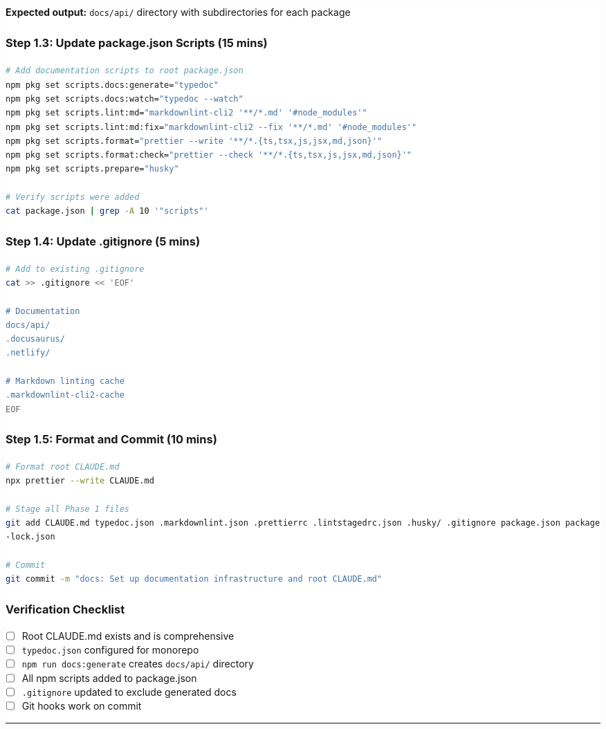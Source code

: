 **Expected output:** `docs/api/` directory with subdirectories for each package

### Step 1.3: Update package.json Scripts (15 mins)

```bash
# Add documentation scripts to root package.json
npm pkg set scripts.docs:generate="typedoc"
npm pkg set scripts.docs:watch="typedoc --watch"
npm pkg set scripts.lint:md="markdownlint-cli2 '**/*.md' '#node_modules'"
npm pkg set scripts.lint:md:fix="markdownlint-cli2 --fix '**/*.md' '#node_modules'"
npm pkg set scripts.format="prettier --write '**/*.{ts,tsx,js,jsx,md,json}'"
npm pkg set scripts.format:check="prettier --check '**/*.{ts,tsx,js,jsx,md,json}'"
npm pkg set scripts.prepare="husky"

# Verify scripts were added
cat package.json | grep -A 10 '"scripts"'
```

### Step 1.4: Update .gitignore (5 mins)

```bash
# Add to existing .gitignore
cat >> .gitignore << 'EOF'

# Documentation
docs/api/
.docusaurus/
.netlify/

# Markdown linting cache
.markdownlint-cli2-cache
EOF
```

### Step 1.5: Format and Commit (10 mins)

```bash
# Format root CLAUDE.md
npx prettier --write CLAUDE.md

# Stage all Phase 1 files
git add CLAUDE.md typedoc.json .markdownlint.json .prettierrc .lintstagedrc.json .husky/ .gitignore package.json package-lock.json

# Commit
git commit -m "docs: Set up documentation infrastructure and root CLAUDE.md"
```

### Verification Checklist

- [ ] Root CLAUDE.md exists and is comprehensive
- [ ] `typedoc.json` configured for monorepo
- [ ] `npm run docs:generate` creates `docs/api/` directory
- [ ] All npm scripts added to package.json
- [ ] `.gitignore` updated to exclude generated docs
- [ ] Git hooks work on commit

---